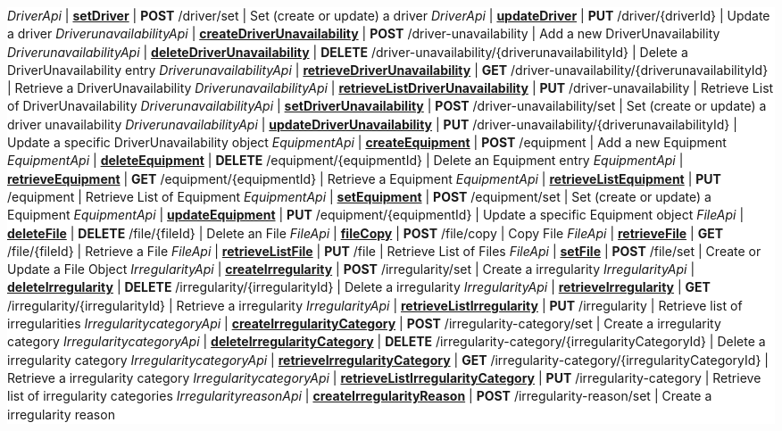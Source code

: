 *DriverApi* | [**setDriver**](docs/Api/DriverApi.md#setdriver) | **POST** /driver/set | Set (create or update) a driver
*DriverApi* | [**updateDriver**](docs/Api/DriverApi.md#updatedriver) | **PUT** /driver/{driverId} | Update a driver
*DriverunavailabilityApi* | [**createDriverUnavailability**](docs/Api/DriverunavailabilityApi.md#createdriverunavailability) | **POST** /driver-unavailability | Add a new DriverUnavailability
*DriverunavailabilityApi* | [**deleteDriverUnavailability**](docs/Api/DriverunavailabilityApi.md#deletedriverunavailability) | **DELETE** /driver-unavailability/{driverunavailabilityId} | Delete a DriverUnavailability entry
*DriverunavailabilityApi* | [**retrieveDriverUnavailability**](docs/Api/DriverunavailabilityApi.md#retrievedriverunavailability) | **GET** /driver-unavailability/{driverunavailabilityId} | Retrieve a DriverUnavailability
*DriverunavailabilityApi* | [**retrieveListDriverUnavailability**](docs/Api/DriverunavailabilityApi.md#retrievelistdriverunavailability) | **PUT** /driver-unavailability | Retrieve List of DriverUnavailability
*DriverunavailabilityApi* | [**setDriverUnavailability**](docs/Api/DriverunavailabilityApi.md#setdriverunavailability) | **POST** /driver-unavailability/set | Set (create or update) a driver unavailability
*DriverunavailabilityApi* | [**updateDriverUnavailability**](docs/Api/DriverunavailabilityApi.md#updatedriverunavailability) | **PUT** /driver-unavailability/{driverunavailabilityId} | Update a specific DriverUnavailability object
*EquipmentApi* | [**createEquipment**](docs/Api/EquipmentApi.md#createequipment) | **POST** /equipment | Add a new Equipment
*EquipmentApi* | [**deleteEquipment**](docs/Api/EquipmentApi.md#deleteequipment) | **DELETE** /equipment/{equipmentId} | Delete an Equipment entry
*EquipmentApi* | [**retrieveEquipment**](docs/Api/EquipmentApi.md#retrieveequipment) | **GET** /equipment/{equipmentId} | Retrieve a Equipment
*EquipmentApi* | [**retrieveListEquipment**](docs/Api/EquipmentApi.md#retrievelistequipment) | **PUT** /equipment | Retrieve List of Equipment
*EquipmentApi* | [**setEquipment**](docs/Api/EquipmentApi.md#setequipment) | **POST** /equipment/set | Set (create or update) a Equipment
*EquipmentApi* | [**updateEquipment**](docs/Api/EquipmentApi.md#updateequipment) | **PUT** /equipment/{equipmentId} | Update a specific Equipment object
*FileApi* | [**deleteFile**](docs/Api/FileApi.md#deletefile) | **DELETE** /file/{fileId} | Delete an File
*FileApi* | [**fileCopy**](docs/Api/FileApi.md#filecopy) | **POST** /file/copy | Copy File
*FileApi* | [**retrieveFile**](docs/Api/FileApi.md#retrievefile) | **GET** /file/{fileId} | Retrieve a File
*FileApi* | [**retrieveListFile**](docs/Api/FileApi.md#retrievelistfile) | **PUT** /file | Retrieve List of Files
*FileApi* | [**setFile**](docs/Api/FileApi.md#setfile) | **POST** /file/set | Create or Update a File Object
*IrregularityApi* | [**createIrregularity**](docs/Api/IrregularityApi.md#createirregularity) | **POST** /irregularity/set | Create a irregularity
*IrregularityApi* | [**deleteIrregularity**](docs/Api/IrregularityApi.md#deleteirregularity) | **DELETE** /irregularity/{irregularityId} | Delete a irregularity
*IrregularityApi* | [**retrieveIrregularity**](docs/Api/IrregularityApi.md#retrieveirregularity) | **GET** /irregularity/{irregularityId} | Retrieve a irregularity
*IrregularityApi* | [**retrieveListIrregularity**](docs/Api/IrregularityApi.md#retrievelistirregularity) | **PUT** /irregularity | Retrieve list of irregularities
*IrregularitycategoryApi* | [**createIrregularityCategory**](docs/Api/IrregularitycategoryApi.md#createirregularitycategory) | **POST** /irregularity-category/set | Create a irregularity category
*IrregularitycategoryApi* | [**deleteIrregularityCategory**](docs/Api/IrregularitycategoryApi.md#deleteirregularitycategory) | **DELETE** /irregularity-category/{irregularityCategoryId} | Delete a irregularity category
*IrregularitycategoryApi* | [**retrieveIrregularityCategory**](docs/Api/IrregularitycategoryApi.md#retrieveirregularitycategory) | **GET** /irregularity-category/{irregularityCategoryId} | Retrieve a irregularity category
*IrregularitycategoryApi* | [**retrieveListIrregularityCategory**](docs/Api/IrregularitycategoryApi.md#retrievelistirregularitycategory) | **PUT** /irregularity-category | Retrieve list of irregularity categories
*IrregularityreasonApi* | [**createIrregularityReason**](docs/Api/IrregularityreasonApi.md#createirregularityreason) | **POST** /irregularity-reason/set | Create a irregularity reason